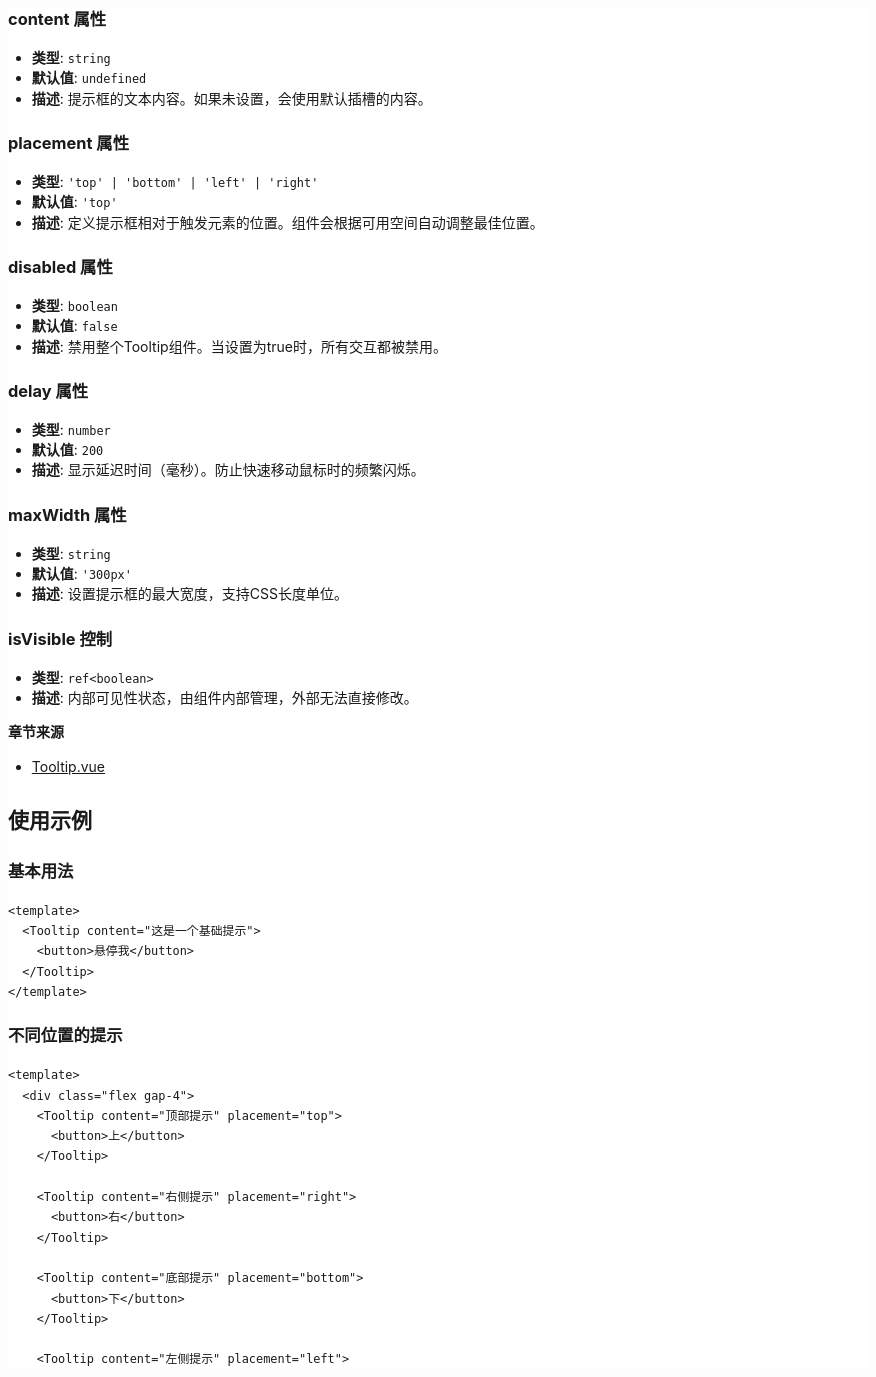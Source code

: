### content 属性
- **类型**: `string`
- **默认值**: `undefined`
- **描述**: 提示框的文本内容。如果未设置，会使用默认插槽的内容。

### placement 属性
- **类型**: `'top' | 'bottom' | 'left' | 'right'`
- **默认值**: `'top'`
- **描述**: 定义提示框相对于触发元素的位置。组件会根据可用空间自动调整最佳位置。

### disabled 属性
- **类型**: `boolean`
- **默认值**: `false`
- **描述**: 禁用整个Tooltip组件。当设置为true时，所有交互都被禁用。

### delay 属性
- **类型**: `number`
- **默认值**: `200`
- **描述**: 显示延迟时间（毫秒）。防止快速移动鼠标时的频繁闪烁。

### maxWidth 属性
- **类型**: `string`
- **默认值**: `'300px'`
- **描述**: 设置提示框的最大宽度，支持CSS长度单位。

### isVisible 控制
- **类型**: `ref<boolean>`
- **描述**: 内部可见性状态，由组件内部管理，外部无法直接修改。

**章节来源**
- [Tooltip.vue](file://civilization-game/src/components/ui/Tooltip.vue#L20-L35)

## 使用示例

### 基本用法

```vue
<template>
  <Tooltip content="这是一个基础提示">
    <button>悬停我</button>
  </Tooltip>
</template>
```

### 不同位置的提示

```vue
<template>
  <div class="flex gap-4">
    <Tooltip content="顶部提示" placement="top">
      <button>上</button>
    </Tooltip>
    
    <Tooltip content="右侧提示" placement="right">
      <button>右</button>
    </Tooltip>
    
    <Tooltip content="底部提示" placement="bottom">
      <button>下</button>
    </Tooltip>
    
    <Tooltip content="左侧提示" placement="left">
```